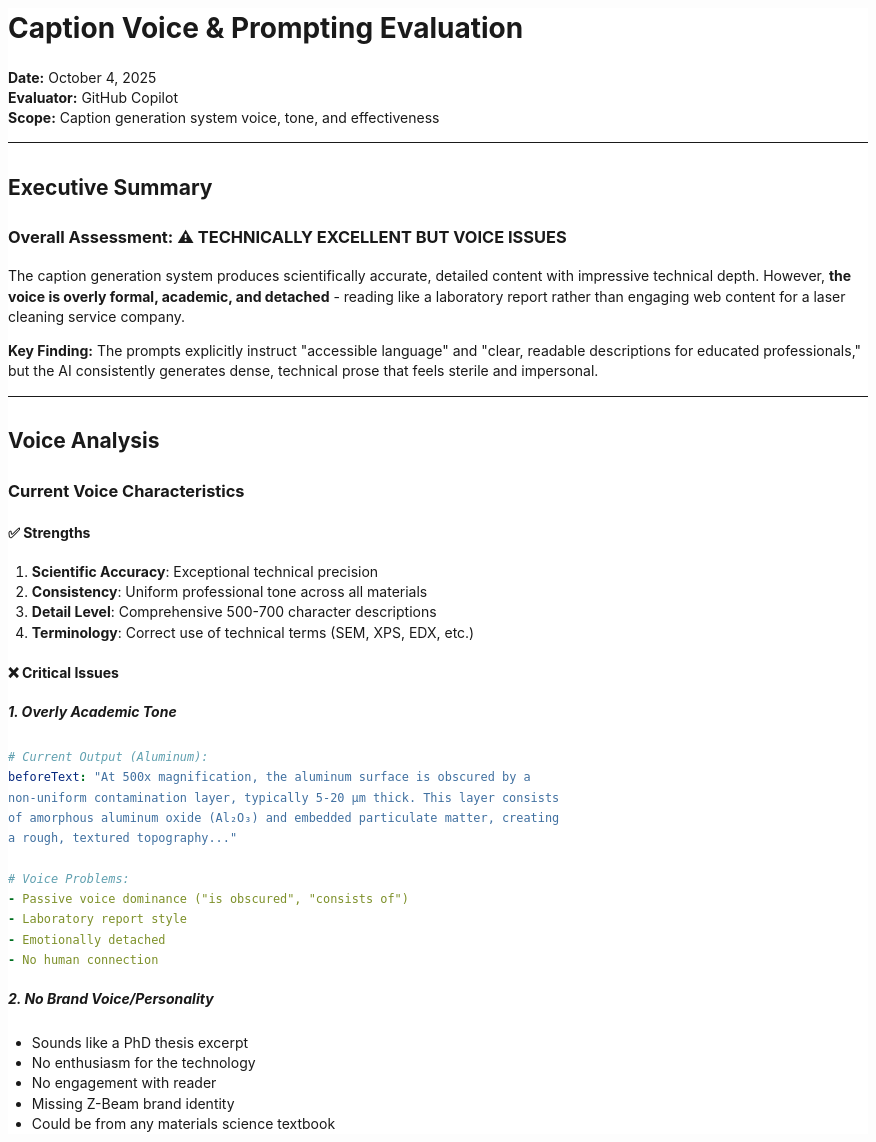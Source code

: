 # Caption Voice & Prompting Evaluation
**Date:** October 4, 2025  
**Evaluator:** GitHub Copilot  
**Scope:** Caption generation system voice, tone, and effectiveness

---

## Executive Summary

### Overall Assessment: **⚠️ TECHNICALLY EXCELLENT BUT VOICE ISSUES**

The caption generation system produces scientifically accurate, detailed content with impressive technical depth. However, **the voice is overly formal, academic, and detached** - reading like a laboratory report rather than engaging web content for a laser cleaning service company.

**Key Finding:** The prompts explicitly instruct "accessible language" and "clear, readable descriptions for educated professionals," but the AI consistently generates dense, technical prose that feels sterile and impersonal.

---

## Voice Analysis

### Current Voice Characteristics

#### ✅ **Strengths**
1. **Scientific Accuracy**: Exceptional technical precision
2. **Consistency**: Uniform professional tone across all materials
3. **Detail Level**: Comprehensive 500-700 character descriptions
4. **Terminology**: Correct use of technical terms (SEM, XPS, EDX, etc.)

#### ❌ **Critical Issues**

##### 1. **Overly Academic Tone**
```yaml
# Current Output (Aluminum):
beforeText: "At 500x magnification, the aluminum surface is obscured by a 
non-uniform contamination layer, typically 5-20 µm thick. This layer consists 
of amorphous aluminum oxide (Al₂O₃) and embedded particulate matter, creating 
a rough, textured topography..."

# Voice Problems:
- Passive voice dominance ("is obscured", "consists of")
- Laboratory report style
- Emotionally detached
- No human connection
```

##### 2. **No Brand Voice/Personality**
- Sounds like a PhD thesis excerpt
- No enthusiasm for the technology
- No engagement with reader
- Missing Z-Beam brand identity
- Could be from any materials science textbook
